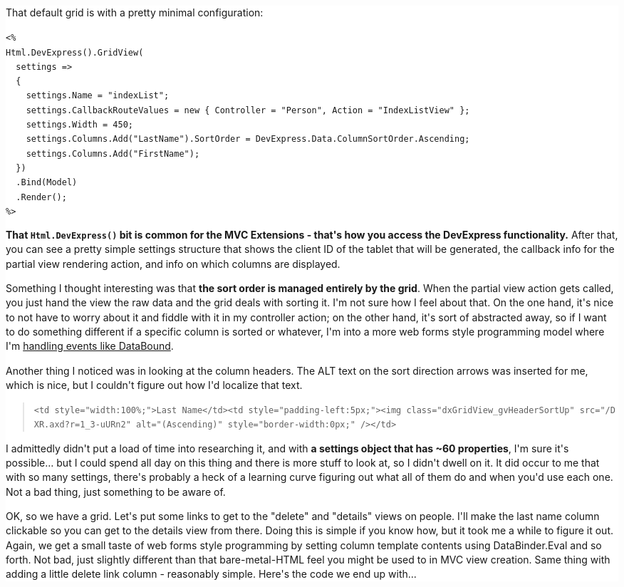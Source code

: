 That default grid is with a pretty minimal configuration:

    <%
    Html.DevExpress().GridView(
      settings =>
      {
        settings.Name = "indexList";
        settings.CallbackRouteValues = new { Controller = "Person", Action = "IndexListView" };
        settings.Width = 450;
        settings.Columns.Add("LastName").SortOrder = DevExpress.Data.ColumnSortOrder.Ascending;
        settings.Columns.Add("FirstName");
      })
      .Bind(Model)
      .Render();
    %>

**That `Html.DevExpress()` bit is common for the MVC Extensions - that's
how you access the DevExpress functionality.** After that, you can see a
pretty simple settings structure that shows the client ID of the tablet
that will be generated, the callback info for the partial view rendering
action, and info on which columns are displayed.

Something I thought interesting was that **the sort order is managed
entirely by the grid**. When the partial view action gets called, you
just hand the view the raw data and the grid deals with sorting it. I'm
not sure how I feel about that. On the one hand, it's nice to not have
to worry about it and fiddle with it in my controller action; on the
other hand, it's sort of abstracted away, so if I want to do something
different if a specific column is sorted or whatever, I'm into a more
web forms style programming model where I'm [handling events like
DataBound](http://documentation.devexpress.com/#AspNet/DevExpressWebMvcGridViewSettings_DataBoundtopic).

Another thing I noticed was in looking at the column headers. The ALT
text on the sort direction arrows was inserted for me, which is nice,
but I couldn't figure out how I'd localize that text.

> `<td style="width:100%;">Last Name</td><td style="padding-left:5px;"><img class="dxGridView_gvHeaderSortUp" src="/DXR.axd?r=1_3-uURn2" alt="(Ascending)" style="border-width:0px;" /></td>`

I admittedly didn't put a load of time into researching it, and with **a
settings object that has \~60 properties**, I'm sure it's possible… but
I could spend all day on this thing and there is more stuff to look at,
so I didn't dwell on it. It did occur to me that with so many settings,
there's probably a heck of a learning curve figuring out what all of
them do and when you'd use each one. Not a bad thing, just something to
be aware of.

OK, so we have a grid. Let's put some links to get to the "delete" and
"details" views on people. I'll make the last name column clickable so
you can get to the details view from there. Doing this is simple if you
know how, but it took me a while to figure it out. Again, we get a small
taste of web forms style programming by setting column template contents
using DataBinder.Eval and so forth. Not bad, just slightly different
than that bare-metal-HTML feel you might be used to in MVC view
creation. Same thing with adding a little delete link column -
reasonably simple. Here's the code we end up with...
